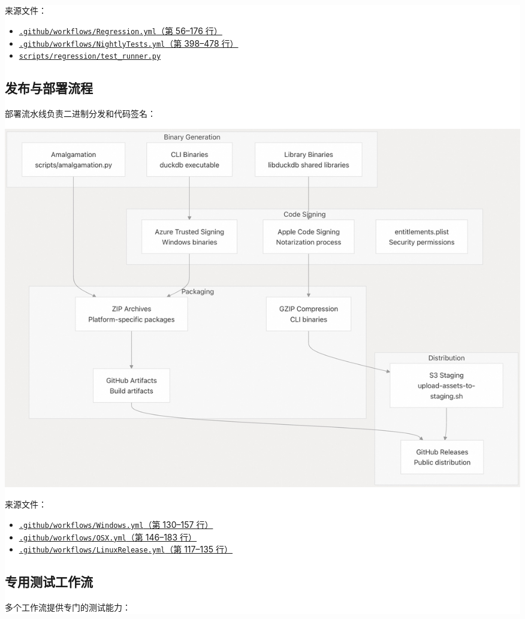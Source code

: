 来源文件：    
- [`.github/workflows/Regression.yml`（第 56–176 行）](https://github.com/duckdb/duckdb/blob/05a2403c/.github/workflows/Regression.yml#L56-L176)    
- [`.github/workflows/NightlyTests.yml`（第 398–478 行）](https://github.com/duckdb/duckdb/blob/05a2403c/.github/workflows/NightlyTests.yml#L398-L478)    
- [`scripts/regression/test_runner.py`](https://github.com/duckdb/duckdb/blob/05a2403c/scripts/regression/test_runner.py)  
  
## 发布与部署流程    
部署流水线负责二进制分发和代码签名：    
  
![pic](20251024_09_pic_007.jpg)  
  
来源文件：    
- [`.github/workflows/Windows.yml`（第 130–157 行）](https://github.com/duckdb/duckdb/blob/05a2403c/.github/workflows/Windows.yml#L130-L157)    
- [`.github/workflows/OSX.yml`（第 146–183 行）](https://github.com/duckdb/duckdb/blob/05a2403c/.github/workflows/OSX.yml#L146-L183)    
- [`.github/workflows/LinuxRelease.yml`（第 117–135 行）](https://github.com/duckdb/duckdb/blob/05a2403c/.github/workflows/LinuxRelease.yml#L117-L135)  
  
## 专用测试工作流    
多个工作流提供专门的测试能力：  
  
